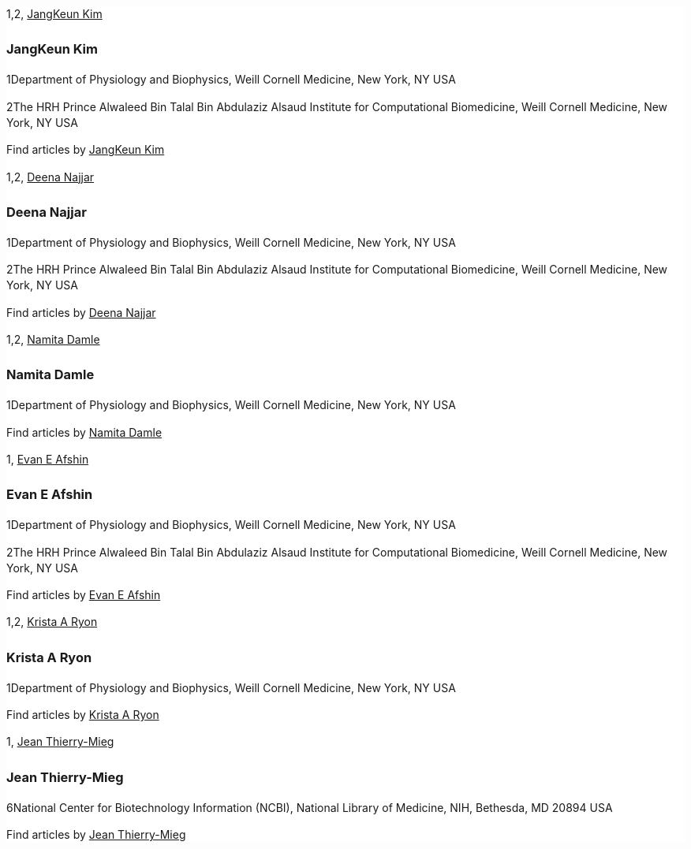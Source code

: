 1,2, [JangKeun Kim](https://pubmed.ncbi.nlm.nih.gov/?term=%22Kim%20J%22%5BAuthor%5D)

### JangKeun Kim

1Department of Physiology and Biophysics, Weill Cornell Medicine, New York, NY USA

2The HRH Prince Alwaleed Bin Talal Bin Abdulaziz Alsaud Institute for Computational Biomedicine, Weill Cornell Medicine, New York, NY USA

Find articles by [JangKeun Kim](https://pubmed.ncbi.nlm.nih.gov/?term=%22Kim%20J%22%5BAuthor%5D)

1,2, [Deena Najjar](https://pubmed.ncbi.nlm.nih.gov/?term=%22Najjar%20D%22%5BAuthor%5D)

### Deena Najjar

1Department of Physiology and Biophysics, Weill Cornell Medicine, New York, NY USA

2The HRH Prince Alwaleed Bin Talal Bin Abdulaziz Alsaud Institute for Computational Biomedicine, Weill Cornell Medicine, New York, NY USA

Find articles by [Deena Najjar](https://pubmed.ncbi.nlm.nih.gov/?term=%22Najjar%20D%22%5BAuthor%5D)

1,2, [Namita Damle](https://pubmed.ncbi.nlm.nih.gov/?term=%22Damle%20N%22%5BAuthor%5D)

### Namita Damle

1Department of Physiology and Biophysics, Weill Cornell Medicine, New York, NY USA

Find articles by [Namita Damle](https://pubmed.ncbi.nlm.nih.gov/?term=%22Damle%20N%22%5BAuthor%5D)

1, [Evan E Afshin](https://pubmed.ncbi.nlm.nih.gov/?term=%22Afshin%20EE%22%5BAuthor%5D)

### Evan E Afshin

1Department of Physiology and Biophysics, Weill Cornell Medicine, New York, NY USA

2The HRH Prince Alwaleed Bin Talal Bin Abdulaziz Alsaud Institute for Computational Biomedicine, Weill Cornell Medicine, New York, NY USA

Find articles by [Evan E Afshin](https://pubmed.ncbi.nlm.nih.gov/?term=%22Afshin%20EE%22%5BAuthor%5D)

1,2, [Krista A Ryon](https://pubmed.ncbi.nlm.nih.gov/?term=%22Ryon%20KA%22%5BAuthor%5D)

### Krista A Ryon

1Department of Physiology and Biophysics, Weill Cornell Medicine, New York, NY USA

Find articles by [Krista A Ryon](https://pubmed.ncbi.nlm.nih.gov/?term=%22Ryon%20KA%22%5BAuthor%5D)

1, [Jean Thierry-Mieg](https://pubmed.ncbi.nlm.nih.gov/?term=%22Thierry-Mieg%20J%22%5BAuthor%5D)

### Jean Thierry-Mieg

6National Center for Biotechnology Information (NCBI), National Library of Medicine, NIH, Bethesda, MD 20894 USA

Find articles by [Jean Thierry-Mieg](https://pubmed.ncbi.nlm.nih.gov/?term=%22Thierry-Mieg%20J%22%5BAuthor%5D)
